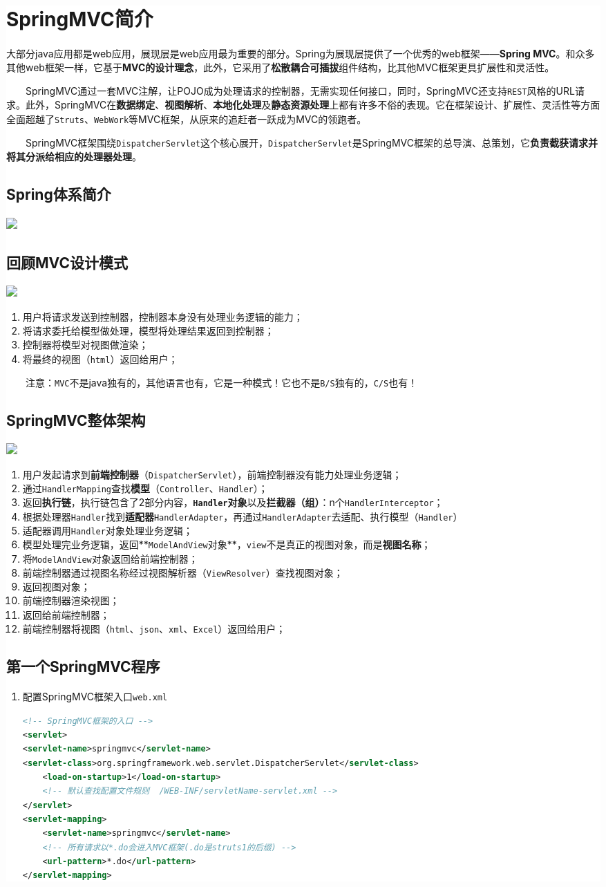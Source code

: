 # SpringMVC简介

​	大部分java应用都是web应用，展现层是web应用最为重要的部分。Spring为展现层提供了一个优秀的web框架——**Spring MVC**。和众多其他web框架一样，它基于**MVC的设计理念**，此外，它采用了**松散耦合可插拔**组件结构，比其他MVC框架更具扩展性和灵活性。

　　SpringMVC通过一套MVC注解，让POJO成为处理请求的控制器，无需实现任何接口，同时，SpringMVC还支持`REST`风格的URL请求。此外，SpringMVC在**数据绑定**、**视图解析**、**本地化处理**及**静态资源处理**上都有许多不俗的表现。它在框架设计、扩展性、灵活性等方面全面超越了`Struts`、`WebWork`等MVC框架，从原来的追赶者一跃成为MVC的领跑者。

　　SpringMVC框架围绕`DispatcherServlet`这个核心展开，`DispatcherServlet`是SpringMVC框架的总导演、总策划，它**负责截获请求并将其分派给相应的处理器处理**。

## Spring体系简介

![](https://ws2.sinaimg.cn/large/006tNc79ly1fytsjxii0mj30it0dtwg5.jpg)

## 回顾MVC设计模式

![](https://ws1.sinaimg.cn/large/006tNc79ly1fytskpi24vj30hc07iglz.jpg)

1. 用户将请求发送到控制器，控制器本身没有处理业务逻辑的能力；
2. 将请求委托给模型做处理，模型将处理结果返回到控制器；
3. 控制器将模型对视图做渲染；
4. 将最终的视图（`html`）返回给用户；

　　注意：`MVC`不是java独有的，其他语言也有，它是一种模式！它也不是`B/S`独有的，`C/S`也有！

## SpringMVC整体架构

![](https://ws1.sinaimg.cn/large/006tNc79ly1fytsmd6h58j30kp0bj75l.jpg)

1. 用户发起请求到**前端控制器**（`DispatcherServlet`），前端控制器没有能力处理业务逻辑；
2. 通过`HandlerMapping`查找**模型**（`Controller`、`Handler`）；
3. 返回**执行链**，执行链包含了2部分内容，**`Handler`对象**以及**拦截器（组）**：n个`HandlerInterceptor`；
4. 根据处理器`Handler`找到**适配器**`HandlerAdapter`，再通过`HandlerAdapter`去适配、执行模型（`Handler`）
5. 适配器调用`Handler`对象处理业务逻辑；
6. 模型处理完业务逻辑，返回**`ModelAndView`对象**，`view`不是真正的视图对象，而是**视图名称**；
7. 将`ModelAndView`对象返回给前端控制器；
8. 前端控制器通过视图名称经过视图解析器（`ViewResolver`）查找视图对象；
9. 返回视图对象；
10. 前端控制器渲染视图；
11. 返回给前端控制器；
12. 前端控制器将视图（`html`、`json`、`xml`、`Excel`）返回给用户；

## 第一个SpringMVC程序

1. 配置SpringMVC框架入口`web.xml`

   ```xml
   <!-- SpringMVC框架的入口 -->
   <servlet>
   <servlet-name>springmvc</servlet-name>
   <servlet-class>org.springframework.web.servlet.DispatcherServlet</servlet-class>
       <load-on-startup>1</load-on-startup>
       <!-- 默认查找配置文件规则  /WEB-INF/servletName-servlet.xml -->
   </servlet>
   <servlet-mapping>
       <servlet-name>springmvc</servlet-name>
       <!-- 所有请求以*.do会进入MVC框架(.do是struts1的后缀) -->
       <url-pattern>*.do</url-pattern>
   </servlet-mapping>
   ```
